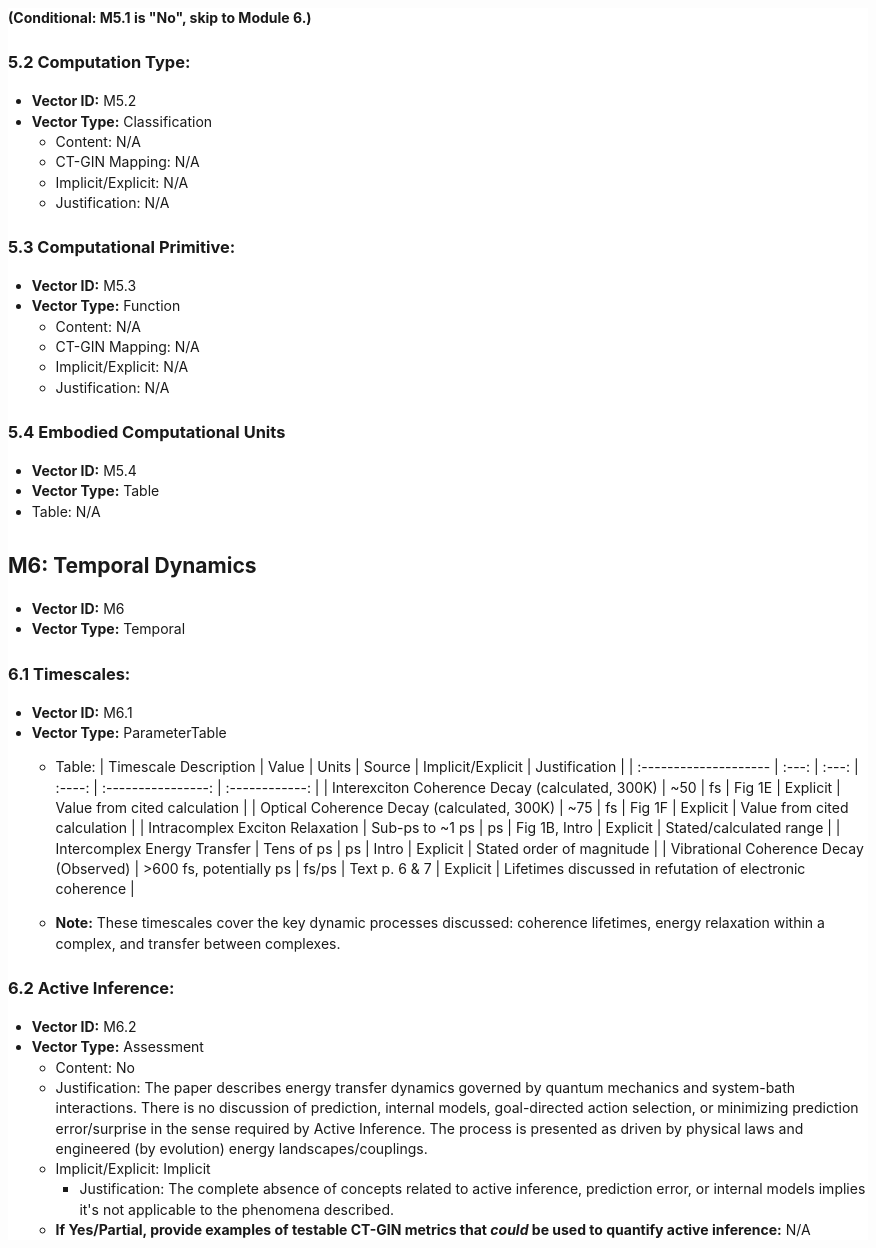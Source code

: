**(Conditional: M5.1 is "No", skip to Module 6.)**

### **5.2 Computation Type:**

*   **Vector ID:** M5.2
*   **Vector Type:** Classification
    *   Content: N/A
    *   CT-GIN Mapping: N/A
    *    Implicit/Explicit: N/A
    *    Justification: N/A

### **5.3 Computational Primitive:**

*   **Vector ID:** M5.3
*   **Vector Type:** Function
    *   Content: N/A
    *   CT-GIN Mapping: N/A
    *   Implicit/Explicit: N/A
    * Justification: N/A

### **5.4 Embodied Computational Units**
* **Vector ID:** M5.4
* **Vector Type:** Table
*   Table: N/A

## M6: Temporal Dynamics
*   **Vector ID:** M6
*   **Vector Type:** Temporal

### **6.1 Timescales:**

*   **Vector ID:** M6.1
*   **Vector Type:** ParameterTable
    *   Table:
        | Timescale Description | Value | Units | Source | Implicit/Explicit | Justification |
        | :-------------------- | :---: | :---: | :----: | :----------------: | :------------: |
        | Interexciton Coherence Decay (calculated, 300K) | ~50 | fs | Fig 1E | Explicit | Value from cited calculation |
        | Optical Coherence Decay (calculated, 300K) | ~75 | fs | Fig 1F | Explicit | Value from cited calculation |
        | Intracomplex Exciton Relaxation | Sub-ps to ~1 ps | ps | Fig 1B, Intro | Explicit | Stated/calculated range |
        | Intercomplex Energy Transfer | Tens of ps | ps | Intro | Explicit | Stated order of magnitude |
        | Vibrational Coherence Decay (Observed) | >600 fs, potentially ps | fs/ps | Text p. 6 & 7 | Explicit | Lifetimes discussed in refutation of electronic coherence |

    *   **Note:** These timescales cover the key dynamic processes discussed: coherence lifetimes, energy relaxation within a complex, and transfer between complexes.

### **6.2 Active Inference:**

*   **Vector ID:** M6.2
*   **Vector Type:** Assessment
    *   Content: No
    *   Justification: The paper describes energy transfer dynamics governed by quantum mechanics and system-bath interactions. There is no discussion of prediction, internal models, goal-directed action selection, or minimizing prediction error/surprise in the sense required by Active Inference. The process is presented as driven by physical laws and engineered (by evolution) energy landscapes/couplings.
    *   Implicit/Explicit: Implicit
        *  Justification: The complete absence of concepts related to active inference, prediction error, or internal models implies it's not applicable to the phenomena described.
    *   **If Yes/Partial, provide examples of testable CT-GIN metrics that *could* be used to quantify active inference:** N/A
